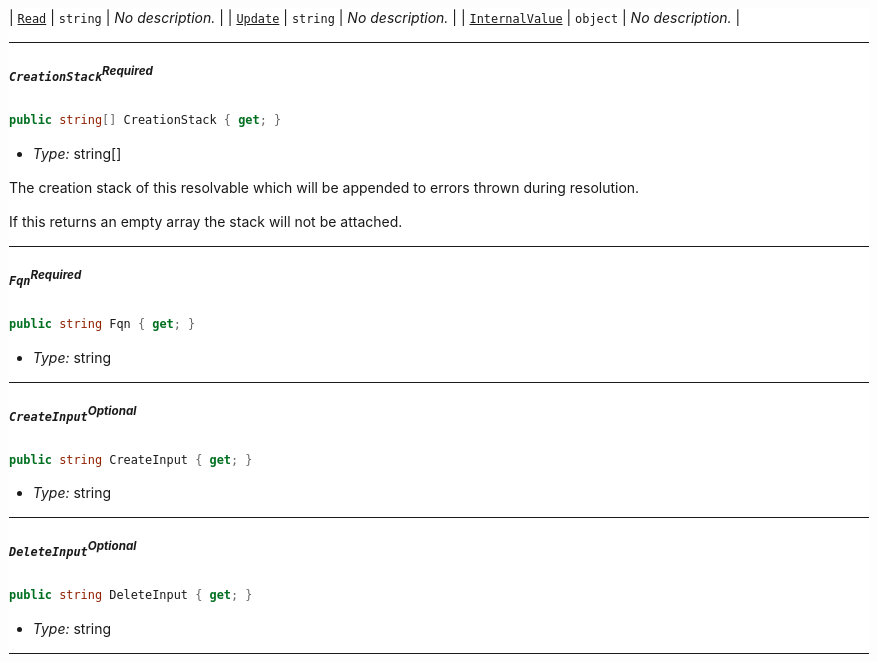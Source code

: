 | <code><a href="#@cdktf/provider-snowflake.accountRole.AccountRoleTimeoutsOutputReference.property.read">Read</a></code> | <code>string</code> | *No description.* |
| <code><a href="#@cdktf/provider-snowflake.accountRole.AccountRoleTimeoutsOutputReference.property.update">Update</a></code> | <code>string</code> | *No description.* |
| <code><a href="#@cdktf/provider-snowflake.accountRole.AccountRoleTimeoutsOutputReference.property.internalValue">InternalValue</a></code> | <code>object</code> | *No description.* |

---

##### `CreationStack`<sup>Required</sup> <a name="CreationStack" id="@cdktf/provider-snowflake.accountRole.AccountRoleTimeoutsOutputReference.property.creationStack"></a>

```csharp
public string[] CreationStack { get; }
```

- *Type:* string[]

The creation stack of this resolvable which will be appended to errors thrown during resolution.

If this returns an empty array the stack will not be attached.

---

##### `Fqn`<sup>Required</sup> <a name="Fqn" id="@cdktf/provider-snowflake.accountRole.AccountRoleTimeoutsOutputReference.property.fqn"></a>

```csharp
public string Fqn { get; }
```

- *Type:* string

---

##### `CreateInput`<sup>Optional</sup> <a name="CreateInput" id="@cdktf/provider-snowflake.accountRole.AccountRoleTimeoutsOutputReference.property.createInput"></a>

```csharp
public string CreateInput { get; }
```

- *Type:* string

---

##### `DeleteInput`<sup>Optional</sup> <a name="DeleteInput" id="@cdktf/provider-snowflake.accountRole.AccountRoleTimeoutsOutputReference.property.deleteInput"></a>

```csharp
public string DeleteInput { get; }
```

- *Type:* string

---
